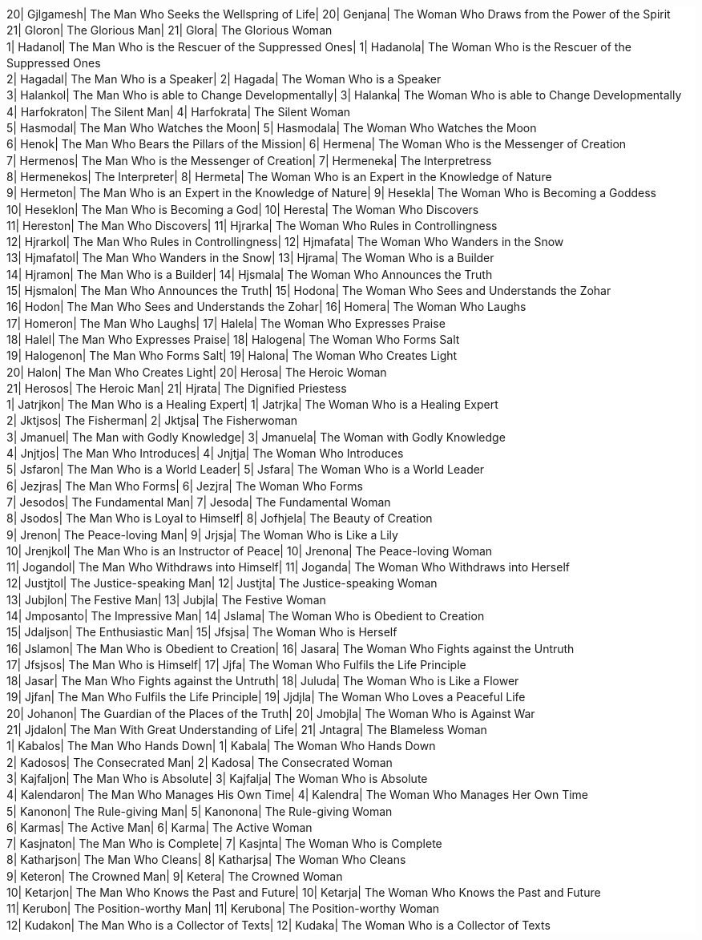 20| Gjlgamesh| The Man Who Seeks the Wellspring of Life| 20| Genjana| The Woman Who Draws from the Power of the Spirit  
21| Gloron| The Glorious Man| 21| Glora| The Glorious Woman  
1| Hadanol| The Man Who is the Rescuer of the Suppressed Ones| 1| Hadanola| The Woman Who is the Rescuer of the Suppressed Ones  
2| Hagadal| The Man Who is a Speaker| 2| Hagada| The Woman Who is a Speaker  
3| Halankol| The Man Who is able to Change Developmentally| 3| Halanka| The Woman Who is able to Change Developmentally  
4| Harfokraton| The Silent Man| 4| Harfokrata| The Silent Woman  
5| Hasmodal| The Man Who Watches the Moon| 5| Hasmodala| The Woman Who Watches the Moon  
6| Henok| The Man Who Bears the Pillars of the Mission| 6| Hermena| The Woman Who is the Messenger of Creation  
7| Hermenos| The Man Who is the Messenger of Creation| 7| Hermeneka| The Interpretress  
8| Hermenekos| The Interpreter| 8| Hermeta| The Woman Who is an Expert in the Knowledge of Nature  
9| Hermeton| The Man Who is an Expert in the Knowledge of Nature| 9| Hesekla| The Woman Who is Becoming a Goddess  
10| Heseklon| The Man Who is Becoming a God| 10| Heresta| The Woman Who Discovers  
11| Hereston| The Man Who Discovers| 11| Hjrarka| The Woman Who Rules in Controllingness  
12| Hjrarkol| The Man Who Rules in Controllingness| 12| Hjmafata| The Woman Who Wanders in the Snow  
13| Hjmafatol| The Man Who Wanders in the Snow| 13| Hjrama| The Woman Who is a Builder  
14| Hjramon| The Man Who is a Builder| 14| Hjsmala| The Woman Who Announces the Truth  
15| Hjsmalon| The Man Who Announces the Truth| 15| Hodona| The Woman Who Sees and Understands the Zohar  
16| Hodon| The Man Who Sees and Understands the Zohar| 16| Homera| The Woman Who Laughs  
17| Homeron| The Man Who Laughs| 17| Halela| The Woman Who Expresses Praise  
18| Halel| The Man Who Expresses Praise| 18| Halogena| The Woman Who Forms Salt  
19| Halogenon| The Man Who Forms Salt| 19| Halona| The Woman Who Creates Light  
20| Halon| The Man Who Creates Light| 20| Herosa| The Heroic Woman  
21| Herosos| The Heroic Man| 21| Hjrata| The Dignified Priestess  
1| Jatrjkon| The Man Who is a Healing Expert| 1| Jatrjka| The Woman Who is a Healing Expert  
2| Jktjsos| The Fisherman| 2| Jktjsa| The Fisherwoman  
3| Jmanuel| The Man with Godly Knowledge| 3| Jmanuela| The Woman with Godly Knowledge  
4| Jnjtjos| The Man Who Introduces| 4| Jnjtja| The Woman Who Introduces  
5| Jsfaron| The Man Who is a World Leader| 5| Jsfara| The Woman Who is a World Leader  
6| Jezjras| The Man Who Forms| 6| Jezjra| The Woman Who Forms  
7| Jesodos| The Fundamental Man| 7| Jesoda| The Fundamental Woman  
8| Jsodos| The Man Who is Loyal to Himself| 8| Jofhjela| The Beauty of Creation  
9| Jrenon| The Peace-loving Man| 9| Jrjsja| The Woman Who is Like a Lily  
10| Jrenjkol| The Man Who is an Instructor of Peace| 10| Jrenona| The Peace-loving Woman  
11| Jogandol| The Man Who Withdraws into Himself| 11| Joganda| The Woman Who Withdraws into Herself  
12| Justjtol| The Justice-speaking Man| 12| Justjta| The Justice-speaking Woman  
13| Jubjlon| The Festive Man| 13| Jubjla| The Festive Woman  
14| Jmposanto| The Impressive Man| 14| Jslama| The Woman Who is Obedient to Creation  
15| Jdaljson| The Enthusiastic Man| 15| Jfsjsa| The Woman Who is Herself  
16| Jslamon| The Man Who is Obedient to Creation| 16| Jasara| The Woman Who Fights against the Untruth  
17| Jfsjsos| The Man Who is Himself| 17| Jjfa| The Woman Who Fulfils the Life Principle  
18| Jasar| The Man Who Fights against the Untruth| 18| Juluda| The Woman Who is Like a Flower  
19| Jjfan| The Man Who Fulfils the Life Principle| 19| Jjdjla| The Woman Who Loves a Peaceful Life  
20| Johanon| The Guardian of the Places of the Truth| 20| Jmobjla| The Woman Who is Against War  
21| Jjdalon| The Man With Great Understanding of Life| 21| Jntagra| The Blameless Woman  
1| Kabalos| The Man Who Hands Down| 1| Kabala| The Woman Who Hands Down  
2| Kadosos| The Consecrated Man| 2| Kadosa| The Consecrated Woman  
3| Kajfaljon| The Man Who is Absolute| 3| Kajfalja| The Woman Who is Absolute  
4| Kalendaron| The Man Who Manages His Own Time| 4| Kalendra| The Woman Who Manages Her Own Time  
5| Kanonon| The Rule-giving Man| 5| Kanonona| The Rule-giving Woman  
6| Karmas| The Active Man| 6| Karma| The Active Woman  
7| Kasjnaton| The Man Who is Complete| 7| Kasjnta| The Woman Who is Complete  
8| Katharjson| The Man Who Cleans| 8| Katharjsa| The Woman Who Cleans  
9| Keteron| The Crowned Man| 9| Ketera| The Crowned Woman  
10| Ketarjon| The Man Who Knows the Past and Future| 10| Ketarja| The Woman Who Knows the Past and Future  
11| Kerubon| The Position-worthy Man| 11| Kerubona| The Position-worthy Woman  
12| Kudakon| The Man Who is a Collector of Texts| 12| Kudaka| The Woman Who is a Collector of Texts  